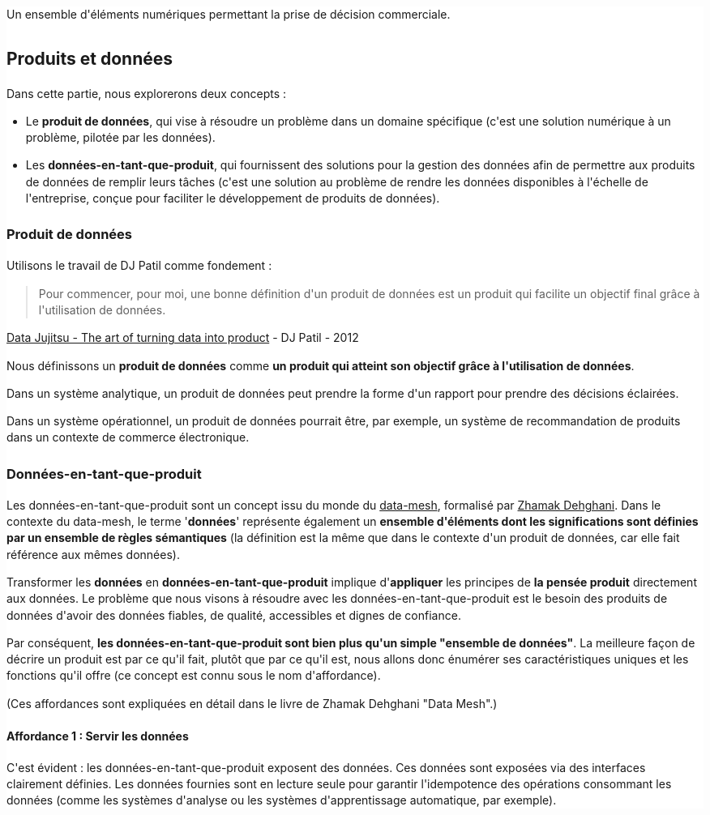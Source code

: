 Un ensemble d'éléments numériques permettant la prise de décision commerciale.

## Produits et données

Dans cette partie, nous explorerons deux concepts :

  * Le **produit de données**, qui vise à résoudre un problème dans un domaine spécifique (c'est une solution numérique à un problème, pilotée par les données).

  * Les **données-en-tant-que-produit**, qui fournissent des solutions pour la gestion des données afin de permettre aux produits de données de remplir leurs tâches (c'est une solution au problème de rendre les données disponibles à l'échelle de l'entreprise, conçue pour faciliter le développement de produits de données).

### Produit de données

Utilisons le travail de DJ Patil comme fondement :

> Pour commencer, pour moi, une bonne définition d'un produit de données est un produit qui facilite un objectif final grâce à l'utilisation de données.

[Data Jujitsu - The art of turning data into product](https://learning.oreilly.com/library/view/data-jujitsu-the/9781449342692/ch01.html#use_product_design) - DJ Patil - 2012

Nous définissons un **produit de données** comme **un produit qui atteint son objectif grâce à l'utilisation de données**.

Dans un système analytique, un produit de données peut prendre la forme d'un rapport pour prendre des décisions éclairées.

Dans un système opérationnel, un produit de données pourrait être, par exemple, un système de recommandation de produits dans un contexte de commerce électronique.

### Données-en-tant-que-produit

Les données-en-tant-que-produit sont un concept issu du monde du [data-mesh](https://martinfowler.com/articles/data-mesh-principles.html), formalisé par [Zhamak Dehghani](https://www.linkedin.com/in/zhamak-dehghani).
Dans le contexte du data-mesh, le terme '**données**' représente également un **ensemble d'éléments dont les significations sont définies par un ensemble de règles sémantiques** (la définition est la même que dans le contexte d'un produit de données, car elle fait référence aux mêmes données).

Transformer les **données** en **données-en-tant-que-produit** implique d'**appliquer** les principes de **la pensée produit** directement aux données.
Le problème que nous visons à résoudre avec les données-en-tant-que-produit est le besoin des produits de données d'avoir des données fiables, de qualité, accessibles et dignes de confiance.

Par conséquent, **les données-en-tant-que-produit sont bien plus qu'un simple "ensemble de données"**.
La meilleure façon de décrire un produit est par ce qu'il fait, plutôt que par ce qu'il est, nous allons donc énumérer ses caractéristiques uniques et les fonctions qu'il offre (ce concept est connu sous le nom d'affordance).

(Ces affordances sont expliquées en détail dans le livre de Zhamak Dehghani "Data Mesh".)

#### Affordance 1 : Servir les données
C'est évident : les données-en-tant-que-produit exposent des données.
Ces données sont exposées via des interfaces clairement définies.
Les données fournies sont en lecture seule pour garantir l'idempotence des opérations consommant les données (comme les systèmes d'analyse ou les systèmes d'apprentissage automatique, par exemple).
